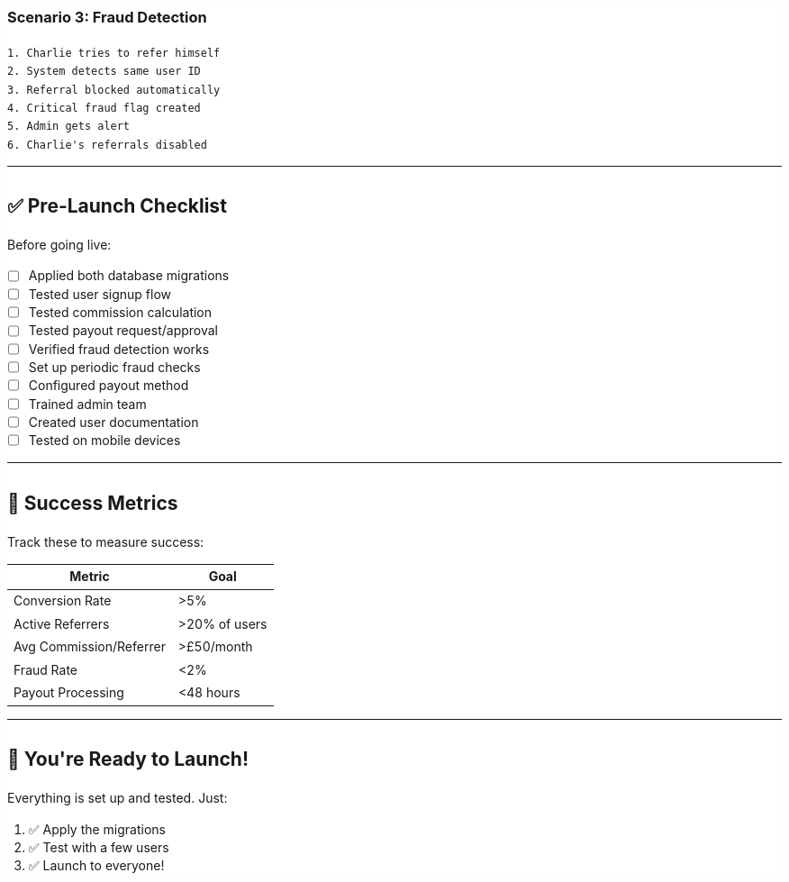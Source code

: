 ### Scenario 3: Fraud Detection
```
1. Charlie tries to refer himself
2. System detects same user ID
3. Referral blocked automatically
4. Critical fraud flag created
5. Admin gets alert
6. Charlie's referrals disabled
```

---

## ✅ Pre-Launch Checklist

Before going live:

- [ ] Applied both database migrations
- [ ] Tested user signup flow
- [ ] Tested commission calculation
- [ ] Tested payout request/approval
- [ ] Verified fraud detection works
- [ ] Set up periodic fraud checks
- [ ] Configured payout method
- [ ] Trained admin team
- [ ] Created user documentation
- [ ] Tested on mobile devices

---

## 🎯 Success Metrics

Track these to measure success:

| Metric | Goal |
|--------|------|
| Conversion Rate | >5% |
| Active Referrers | >20% of users |
| Avg Commission/Referrer | >£50/month |
| Fraud Rate | <2% |
| Payout Processing | <48 hours |

---

## 🚀 You're Ready to Launch!

Everything is set up and tested. Just:

1. ✅ Apply the migrations
2. ✅ Test with a few users
3. ✅ Launch to everyone!
